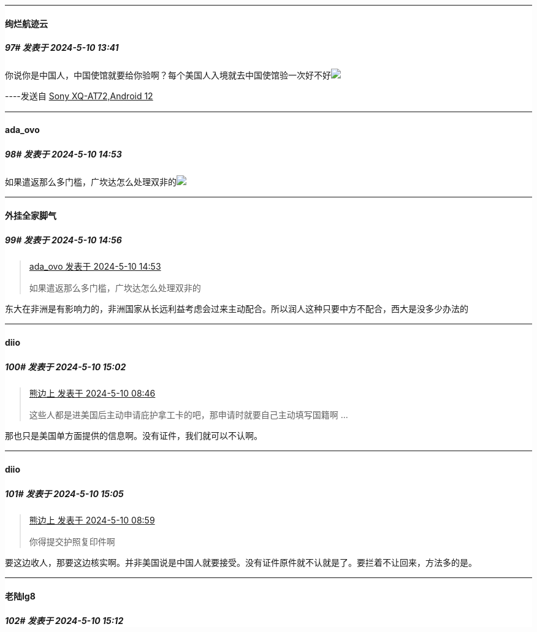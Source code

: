 *****

####  绚烂航迹云  
##### 97#       发表于 2024-5-10 13:41

你说你是中国人，中国使馆就要给你验啊？每个美国人入境就去中国使馆验一次好不好<img src="https://static.saraba1st.com/image/smiley/face2017/067.png" referrerpolicy="no-referrer">

----发送自 [Sony XQ-AT72,Android 12](http://stage1.5j4m.com/?1.37)


*****

####  ada_ovo  
##### 98#       发表于 2024-5-10 14:53

如果遣返那么多门槛，广坎达怎么处理双非的<img src="https://static.saraba1st.com/image/smiley/face2017/001.png" referrerpolicy="no-referrer">


*****

####  外挂全家脚气  
##### 99#       发表于 2024-5-10 14:56

<blockquote><a href="httphttps://bbs.saraba1st.com/2b/forum.php?mod=redirect&amp;goto=findpost&amp;pid=64873090&amp;ptid=2183186" target="_blank">ada_ovo 发表于 2024-5-10 14:53</a>

如果遣返那么多门槛，广坎达怎么处理双非的</blockquote>
东大在非洲是有影响力的，非洲国家从长远利益考虑会过来主动配合。所以润人这种只要中方不配合，西大是没多少办法的


*****

####  diio  
##### 100#       发表于 2024-5-10 15:02

<blockquote><a href="httphttps://bbs.saraba1st.com/2b/forum.php?mod=redirect&amp;goto=findpost&amp;pid=64869261&amp;ptid=2183186" target="_blank">熊边上 发表于 2024-5-10 08:46</a>

这些人都是进美国后主动申请庇护拿工卡的吧，那申请时就要自己主动填写国籍啊 ...</blockquote>
那也只是美国单方面提供的信息啊。没有证件，我们就可以不认啊。

*****

####  diio  
##### 101#       发表于 2024-5-10 15:05

<blockquote><a href="httphttps://bbs.saraba1st.com/2b/forum.php?mod=redirect&amp;goto=findpost&amp;pid=64869352&amp;ptid=2183186" target="_blank">熊边上 发表于 2024-5-10 08:59</a>

你得提交护照复印件啊</blockquote>
要这边收人，那要这边核实啊。并非美国说是中国人就要接受。没有证件原件就不认就是了。要拦着不让回来，方法多的是。


*****

####  老陆lg8  
##### 102#       发表于 2024-5-10 15:12
